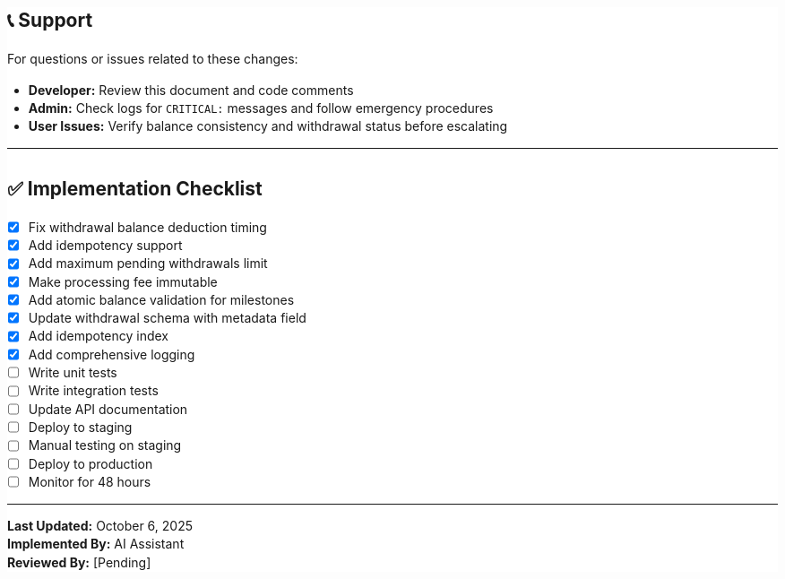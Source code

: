## 📞 Support

For questions or issues related to these changes:
- **Developer:** Review this document and code comments
- **Admin:** Check logs for `CRITICAL:` messages and follow emergency procedures
- **User Issues:** Verify balance consistency and withdrawal status before escalating

---

## ✅ Implementation Checklist

- [x] Fix withdrawal balance deduction timing
- [x] Add idempotency support
- [x] Add maximum pending withdrawals limit
- [x] Make processing fee immutable
- [x] Add atomic balance validation for milestones
- [x] Update withdrawal schema with metadata field
- [x] Add idempotency index
- [x] Add comprehensive logging
- [ ] Write unit tests
- [ ] Write integration tests
- [ ] Update API documentation
- [ ] Deploy to staging
- [ ] Manual testing on staging
- [ ] Deploy to production
- [ ] Monitor for 48 hours

---

**Last Updated:** October 6, 2025  
**Implemented By:** AI Assistant  
**Reviewed By:** [Pending]
